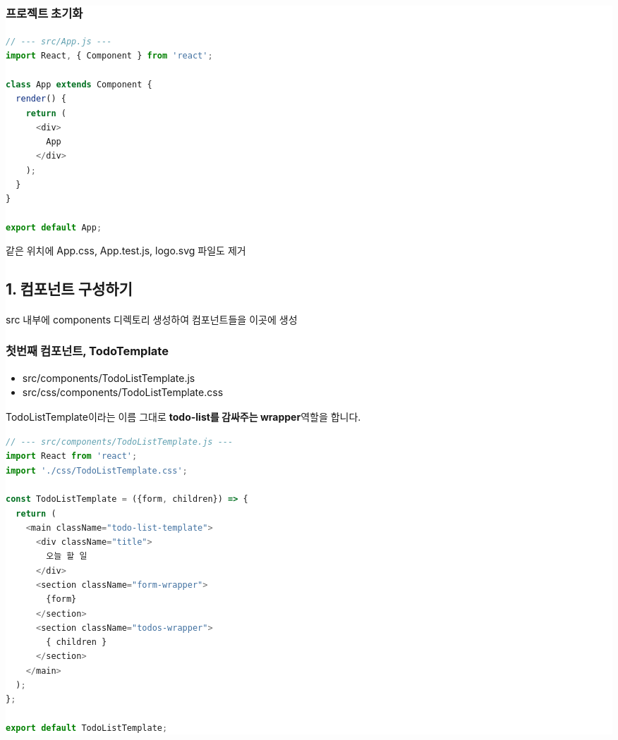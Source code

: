 ### 프로젝트 초기화

```javascript
// --- src/App.js ---
import React, { Component } from 'react';

class App extends Component {
  render() {
    return (
      <div>
        App
      </div>
    );
  }
}

export default App;
```
같은 위치에 App.css, App.test.js, logo.svg 파일도 제거

## 1. 컴포넌트 구성하기

src 내부에 components 디렉토리 생성하여 컴포넌트들을 이곳에 생성

### 첫번째 컴포넌트, TodoTemplate

- src/components/TodoListTemplate.js
- src/css/components/TodoListTemplate.css

TodoListTemplate이라는 이름 그대로 **todo-list를 감싸주는 wrapper**역할을 합니다.

```javascript
// --- src/components/TodoListTemplate.js ---
import React from 'react';
import './css/TodoListTemplate.css';

const TodoListTemplate = ({form, children}) => {
  return (
    <main className="todo-list-template">
      <div className="title">
        오늘 할 일
      </div>
      <section className="form-wrapper">
        {form}
      </section>
      <section className="todos-wrapper">
        { children }
      </section>
    </main>
  );
};

export default TodoListTemplate;
```

